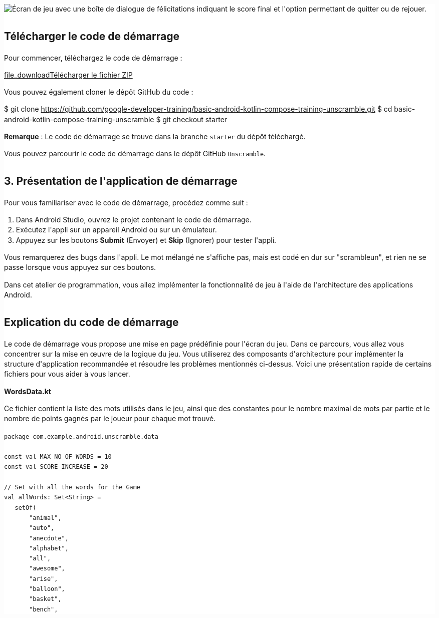 ![](https://developer.android.com/static/codelabs/basic-android-kotlin-compose-viewmodel-and-state/img/c6727347fe0db265.png?hl=fr "Écran de jeu avec une boîte de dialogue de félicitations indiquant le score final et l'option permettant de quitter ou de rejouer. ")

## **Télécharger le code de démarrage**

Pour commencer, téléchargez le code de démarrage :

[file\_downloadTélécharger le fichier ZIP](https://github.com/google-developer-training/basic-android-kotlin-compose-training-unscramble/archive/refs/heads/starter.zip)

Vous pouvez également cloner le dépôt GitHub du code :

$ git clone
https://github.com/google-developer-training/basic-android-kotlin-compose-training-unscramble.git
$ cd basic-android-kotlin-compose-training-unscramble
$ git checkout starter

**Remarque** : Le code de démarrage se trouve dans la branche `starter` du dépôt téléchargé.

Vous pouvez parcourir le code de démarrage dans le dépôt GitHub [`Unscramble`](https://github.com/google-developer-training/basic-android-kotlin-compose-training-unscramble/tree/starter).

## 3\. Présentation de l'application de démarrage

Pour vous familiariser avec le code de démarrage, procédez comme suit :

1.  Dans Android Studio, ouvrez le projet contenant le code de démarrage.
2.  Exécutez l'appli sur un appareil Android ou sur un émulateur.
3.  Appuyez sur les boutons **Submit** (Envoyer) et **Skip** (Ignorer) pour tester l'appli.

Vous remarquerez des bugs dans l'appli. Le mot mélangé ne s'affiche pas, mais est codé en dur sur "scrambleun", et rien ne se passe lorsque vous appuyez sur ces boutons.

Dans cet atelier de programmation, vous allez implémenter la fonctionnalité de jeu à l'aide de l'architecture des applications Android.

## Explication du code de démarrage

Le code de démarrage vous propose une mise en page prédéfinie pour l'écran du jeu. Dans ce parcours, vous allez vous concentrer sur la mise en œuvre de la logique du jeu. Vous utiliserez des composants d'architecture pour implémenter la structure d'application recommandée et résoudre les problèmes mentionnés ci-dessus. Voici une présentation rapide de certains fichiers pour vous aider à vous lancer.

**WordsData.kt**

Ce fichier contient la liste des mots utilisés dans le jeu, ainsi que des constantes pour le nombre maximal de mots par partie et le nombre de points gagnés par le joueur pour chaque mot trouvé.

```
package com.example.android.unscramble.data

const val MAX_NO_OF_WORDS = 10
const val SCORE_INCREASE = 20

// Set with all the words for the Game
val allWords: Set<String> =
   setOf(
       "animal",
       "auto",
       "anecdote",
       "alphabet",
       "all",
       "awesome",
       "arise",
       "balloon",
       "basket",
       "bench",
```